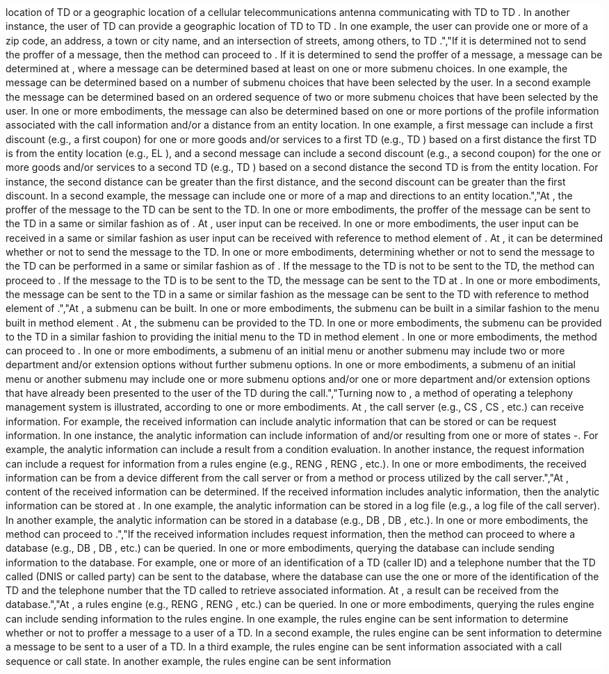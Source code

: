 location of TD  or a geographic location of a cellular telecommunications antenna communicating with TD  to TD . In another instance, the user of TD  can provide a geographic location of TD  to TD . In one example, the user can provide one or more of a zip code, an address, a town or city name, and an intersection of streets, among others, to TD .","If it is determined not to send the proffer of a message, then the method can proceed to . If it is determined to send the proffer of a message, a message can be determined at , where a message can be determined based at least on one or more submenu choices. In one example, the message can be determined based on a number of submenu choices that have been selected by the user. In a second example the message can be determined based on an ordered sequence of two or more submenu choices that have been selected by the user. In one or more embodiments, the message can also be determined based on one or more portions of the profile information associated with the call information and\/or a distance from an entity location. In one example, a first message can include a first discount (e.g., a first coupon) for one or more goods and\/or services to a first TD (e.g., TD ) based on a first distance the first TD is from the entity location (e.g., EL ), and a second message can include a second discount (e.g., a second coupon) for the one or more goods and\/or services to a second TD (e.g., TD ) based on a second distance the second TD is from the entity location. For instance, the second distance can be greater than the first distance, and the second discount can be greater than the first discount. In a second example, the message can include one or more of a map and directions to an entity location.","At , the proffer of the message to the TD can be sent to the TD. In one or more embodiments, the proffer of the message can be sent to the TD in a same or similar fashion as  of . At , user input can be received. In one or more embodiments, the user input can be received in a same or similar fashion as user input can be received with reference to method element  of . At , it can be determined whether or not to send the message to the TD. In one or more embodiments, determining whether or not to send the message to the TD can be performed in a same or similar fashion as  of . If the message to the TD is not to be sent to the TD, the method can proceed to . If the message to the TD is to be sent to the TD, the message can be sent to the TD at . In one or more embodiments, the message can be sent to the TD in a same or similar fashion as the message can be sent to the TD with reference to method element  of .","At , a submenu can be built. In one or more embodiments, the submenu can be built in a similar fashion to the menu built in method element . At , the submenu can be provided to the TD. In one or more embodiments, the submenu can be provided to the TD in a similar fashion to providing the initial menu to the TD in method element . In one or more embodiments, the method can proceed to . In one or more embodiments, a submenu of an initial menu or another submenu may include two or more department and\/or extension options without further submenu options. In one or more embodiments, a submenu of an initial menu or another submenu may include one or more submenu options and\/or one or more department and\/or extension options that have already been presented to the user of the TD during the call.","Turning now to , a method of operating a telephony management system is illustrated, according to one or more embodiments. At , the call server (e.g., CS , CS , etc.) can receive information. For example, the received information can include analytic information that can be stored or can be request information. In one instance, the analytic information can include information of and\/or resulting from one or more of states -. For example, the analytic information can include a result from a condition evaluation. In another instance, the request information can include a request for information from a rules engine (e.g., RENG , RENG , etc.). In one or more embodiments, the received information can be from a device different from the call server or from a method or process utilized by the call server.","At , content of the received information can be determined. If the received information includes analytic information, then the analytic information can be stored at . In one example, the analytic information can be stored in a log file (e.g., a log file of the call server). In another example, the analytic information can be stored in a database (e.g., DB , DB , etc.). In one or more embodiments, the method can proceed to .","If the received information includes request information, then the method can proceed to  where a database (e.g., DB , DB , etc.) can be queried. In one or more embodiments, querying the database can include sending information to the database. For example, one or more of an identification of a TD (caller ID) and a telephone number that the TD called (DNIS or called party) can be sent to the database, where the database can use the one or more of the identification of the TD and the telephone number that the TD called to retrieve associated information. At , a result can be received from the database.","At , a rules engine (e.g., RENG , RENG , etc.) can be queried. In one or more embodiments, querying the rules engine can include sending information to the rules engine. In one example, the rules engine can be sent information to determine whether or not to proffer a message to a user of a TD. In a second example, the rules engine can be sent information to determine a message to be sent to a user of a TD. In a third example, the rules engine can be sent information associated with a call sequence or call state. In another example, the rules engine can be sent information